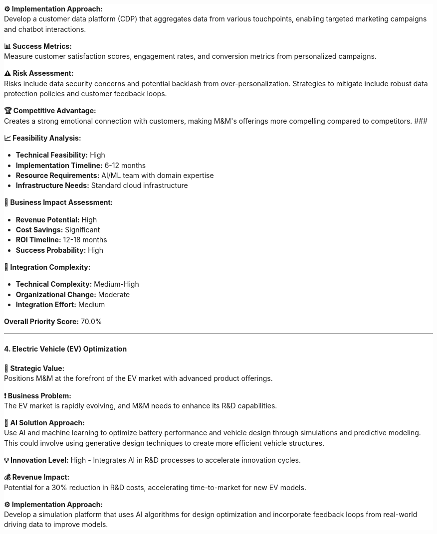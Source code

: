 **⚙️ Implementation Approach:**  
Develop a customer data platform (CDP) that aggregates data from various touchpoints, enabling targeted marketing campaigns and chatbot interactions.

**📊 Success Metrics:**  
Measure customer satisfaction scores, engagement rates, and conversion metrics from personalized campaigns.

**⚠️ Risk Assessment:**  
Risks include data security concerns and potential backlash from over-personalization. Strategies to mitigate include robust data protection policies and customer feedback loops.

**🏆 Competitive Advantage:**  
Creates a strong emotional connection with customers, making M&M's offerings more compelling compared to competitors. ###

**📈 Feasibility Analysis:**
- **Technical Feasibility:** High
- **Implementation Timeline:** 6-12 months
- **Resource Requirements:** AI/ML team with domain expertise
- **Infrastructure Needs:** Standard cloud infrastructure

**💼 Business Impact Assessment:**
- **Revenue Potential:** High
- **Cost Savings:** Significant
- **ROI Timeline:** 12-18 months
- **Success Probability:** High

**🔧 Integration Complexity:**
- **Technical Complexity:** Medium-High
- **Organizational Change:** Moderate
- **Integration Effort:** Medium

**Overall Priority Score:** 70.0%

---

#### 4. Electric Vehicle (EV) Optimization

**🎯 Strategic Value:**  
Positions M&M at the forefront of the EV market with advanced product offerings.

**❗ Business Problem:**  
The EV market is rapidly evolving, and M&M needs to enhance its R&D capabilities.

**🤖 AI Solution Approach:**  
Use AI and machine learning to optimize battery performance and vehicle design through simulations and predictive modeling. This could involve using generative design techniques to create more efficient vehicle structures.

**💡 Innovation Level:** High - Integrates AI in R&D processes to accelerate innovation cycles.

**💰 Revenue Impact:**  
Potential for a 30% reduction in R&D costs, accelerating time-to-market for new EV models.

**⚙️ Implementation Approach:**  
Develop a simulation platform that uses AI algorithms for design optimization and incorporate feedback loops from real-world driving data to improve models.
